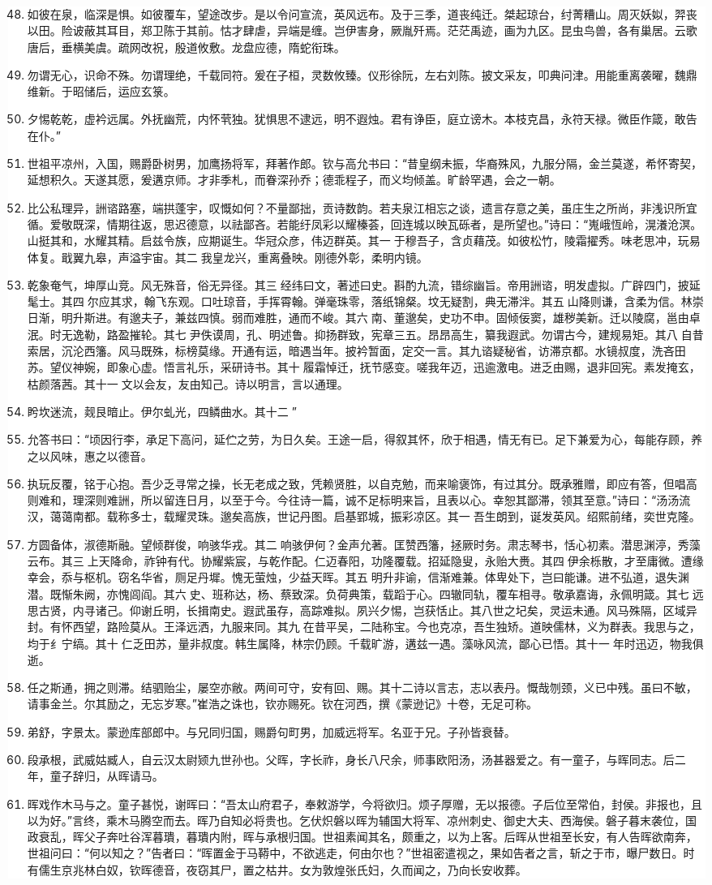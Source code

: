 48. <span id="列传第四十_赵逸_胡方回_胡叟_宋繇_张湛_宗钦_段承根_阚骃_刘昞_赵柔_索敞_阴仲达-48"></span>
如彼在泉，临深是惧。如彼覆车，望途改步。是以令问宣流，英风远布。及于三季，道丧纯迁。桀起琼台，纣菁糟山。周灭妖姒，羿丧以田。险诐蔽其耳目，郑卫陈于其前。怙才肆虐，异端是缠。岂伊害身，厥胤歼焉。茫茫禹迹，画为九区。昆虫鸟兽，各有巢居。云歌唐后，垂横美虞。疏网改祝，殷道攸敷。龙盘应德，隋蛇衔珠。

49. <span id="列传第四十_赵逸_胡方回_胡叟_宋繇_张湛_宗钦_段承根_阚骃_刘昞_赵柔_索敞_阴仲达-49"></span>
勿谓无心，识命不殊。勿谓理绝，千载同符。爰在子桓，灵数攸臻。仪形徐阮，左右刘陈。披文采友，叩典问津。用能重离袭曜，魏鼎维新。于昭储后，运应玄箓。

50. <span id="列传第四十_赵逸_胡方回_胡叟_宋繇_张湛_宗钦_段承根_阚骃_刘昞_赵柔_索敞_阴仲达-50"></span>
夕惕乾乾，虚衿远属。外抚幽荒，内怀茕独。犹惧思不逮远，明不遐烛。君有诤臣，庭立谤木。本枝克昌，永符天禄。微臣作箴，敢告在仆。”

51. <span id="列传第四十_赵逸_胡方回_胡叟_宋繇_张湛_宗钦_段承根_阚骃_刘昞_赵柔_索敞_阴仲达-51"></span>
世祖平凉州，入国，赐爵卧树男，加鹰扬将军，拜著作郎。钦与高允书曰：“昔皇纲未振，华裔殊风，九服分隔，金兰莫遂，希怀寄契，延想积久。天遂其愿，爰遘京师。才非季札，而眷深孙乔；德乖程子，而义均倾盖。旷龄罕遇，会之一朝。

52. <span id="列传第四十_赵逸_胡方回_胡叟_宋繇_张湛_宗钦_段承根_阚骃_刘昞_赵柔_索敞_阴仲达-52"></span>
比公私理异，詶谘路塞，端拱蓬宇，叹慨如何？不量鄙拙，贡诗数韵。若夫泉江相忘之谈，遗言存意之美，虽庄生之所尚，非浅识所宜循。爱敬既深，情期往返，思迟德意，以祛鄙吝。若能纡凤彩以耀榛荟，回连城以映瓦砾者，是所望也。”诗曰：“嵬峨恆岭，滉瀁沧溟。山挺其和，水耀其精。启兹令族，应期诞生。华冠众彦，伟迈群英。其一 于穆吾子，含贞藉茂。如彼松竹，陵霜擢秀。味老思冲，玩易体复。戢翼九皋，声溢宇宙。其二 我皇龙兴，重离叠映。刚德外彰，柔明内镜。

53. <span id="列传第四十_赵逸_胡方回_胡叟_宋繇_张湛_宗钦_段承根_阚骃_刘昞_赵柔_索敞_阴仲达-53"></span>
乾象奄气，坤厚山竞。风无殊音，俗无异径。其三 经纬曰文，著述曰史。斟酌九流，错综幽旨。帝用詶谘，明发虚拟。广辟四门，披延髦士。其四 尔应其求，翰飞东观。口吐琼音，手挥霄翰。弹毫珠零，落纸锦粲。坟无疑割，典无滞泮。其五 山降则谦，含柔为信。林崇日渐，明升斯进。有邈夫子，兼兹四慎。弱而难胜，通而不峻。其六 南、董邈矣，史功不申。固倾佞窦，雄秽美新。迁以陵腐，邕由卓泯。时无逸勒，路盈摧轮。其七 尹佚谟周，孔、明述鲁。抑扬群致，宪章三五。昂昂高生，纂我遐武。勿谓古今，建规易矩。其八 自昔索居，沉沦西籓。风马既殊，标榜莫缘。开通有运，暗遇当年。披衿暂面，定交一言。其九谘疑秘省，访滞京都。水镜叔度，洗吝田苏。望仪神婉，即象心虚。悟言礼乐，采研诗书。其十 履霜悼迁，抚节感变。嗟我年迈，迅逾激电。进乏由赐，退非回宪。素发掩玄，枯颜落茜。其十一 文以会友，友由知己。诗以明言，言以通理。

54. <span id="列传第四十_赵逸_胡方回_胡叟_宋繇_张湛_宗钦_段承根_阚骃_刘昞_赵柔_索敞_阴仲达-54"></span>
盻坎迷流，觌艮暗止。伊尔虬光，四鳞曲水。其十二 ”

55. <span id="列传第四十_赵逸_胡方回_胡叟_宋繇_张湛_宗钦_段承根_阚骃_刘昞_赵柔_索敞_阴仲达-55"></span>
允答书曰：“顷因行李，承足下高问，延伫之劳，为日久矣。王途一启，得叙其怀，欣于相遇，情无有已。足下兼爱为心，每能存顾，养之以风味，惠之以德音。

56. <span id="列传第四十_赵逸_胡方回_胡叟_宋繇_张湛_宗钦_段承根_阚骃_刘昞_赵柔_索敞_阴仲达-56"></span>
执玩反覆，铭于心抱。吾少乏寻常之操，长无老成之致，凭赖贤胜，以自克勉，而来喻褒饰，有过其分。既承雅赠，即应有答，但唱高则难和，理深则难詶，所以留连日月，以至于今。今往诗一篇，诚不足标明来旨，且表以心。幸恕其鄙滞，领其至意。”诗曰：“汤汤流汉，蔼蔼南都。载称多士，载耀灵珠。邈矣高族，世记丹图。启基郢城，振彩凉区。其一 吾生朗到，诞发英风。绍熙前绪，奕世克隆。

57. <span id="列传第四十_赵逸_胡方回_胡叟_宋繇_张湛_宗钦_段承根_阚骃_刘昞_赵柔_索敞_阴仲达-57"></span>
方圆备体，淑德斯融。望倾群俊，响骇华戎。其二 响骇伊何？金声允著。匡赞西籓，拯厥时务。肃志琴书，恬心初素。潜思渊渟，秀藻云布。其三 上天降命，祚钟有代。协耀紫宸，与乾作配。仁迈春阳，功隆覆载。招延隐叟，永贻大赉。其四 伊余栎散，才至庸微。遭缘幸会，忝与枢机。窃名华省，厕足丹墀。愧无萤烛，少益天晖。其五 明升非谕，信渐难兼。体卑处下，岂曰能谦。进不弘道，退失渊潜。既惭朱阙，亦愧闾阎。其六 史、班称达，杨、蔡致深。负荷典策，载蹈于心。四辙同轨，覆车相寻。敬承嘉诲，永佩明箴。其七 远思古贤，内寻诸己。仰谢丘明，长揖南史。遐武虽存，高踪难拟。夙兴夕惕，岂获恬止。其八世之圮矣，灵运未通。风马殊隔，区域异封。有怀西望，路险莫从。王泽远洒，九服来同。其九 在昔平吴，二陆称宝。今也克凉，吾生独矫。道映儒林，义为群表。我思与之，均于纟宁缟。其十 仁乏田苏，量非叔度。韩生属降，林宗仍顾。千载旷游，遘兹一遇。藻咏风流，鄙心已悟。其十一 年时迅迈，物我俱逝。

58. <span id="列传第四十_赵逸_胡方回_胡叟_宋繇_张湛_宗钦_段承根_阚骃_刘昞_赵柔_索敞_阴仲达-58"></span>
任之斯通，拥之则滞。结驷贻尘，屡空亦敝。两间可守，安有回、赐。其十二诗以言志，志以表丹。慨哉刎颈，义已中残。虽曰不敏，请事金兰。尔其励之，无忘岁寒。”崔浩之诛也，钦亦赐死。钦在河西，撰《蒙逊记》十卷，无足可称。

59. <span id="列传第四十_赵逸_胡方回_胡叟_宋繇_张湛_宗钦_段承根_阚骃_刘昞_赵柔_索敞_阴仲达-59"></span>
弟舒，字景太。蒙逊库部郎中。与兄同归国，赐爵句町男，加威远将军。名亚于兄。子孙皆衰替。

60. <span id="列传第四十_赵逸_胡方回_胡叟_宋繇_张湛_宗钦_段承根_阚骃_刘昞_赵柔_索敞_阴仲达-60"></span>
段承根，武威姑臧人，自云汉太尉颎九世孙也。父晖，字长祚，身长八尺余，师事欧阳汤，汤甚器爱之。有一童子，与晖同志。后二年，童子辞归，从晖请马。

61. <span id="列传第四十_赵逸_胡方回_胡叟_宋繇_张湛_宗钦_段承根_阚骃_刘昞_赵柔_索敞_阴仲达-61"></span>
晖戏作木马与之。童子甚悦，谢晖曰：“吾太山府君子，奉敕游学，今将欲归。烦子厚赠，无以报德。子后位至常伯，封侯。非报也，且以为好。”言终，乘木马腾空而去。晖乃自知必将贵也。乞伏炽磐以晖为辅国大将军、凉州刺史、御史大夫、西海侯。磐子暮末袭位，国政衰乱，晖父子奔吐谷浑暮璝，暮璝内附，晖与承根归国。世祖素闻其名，颇重之，以为上客。后晖从世祖至长安，有人告晖欲南奔，世祖问曰：“何以知之？”告者曰：“晖置金于马鞯中，不欲逃走，何由尔也？”世祖密遣视之，果如告者之言，斩之于市，曝尸数日。时有儒生京兆林白奴，钦晖德音，夜窃其尸，置之枯井。女为敦煌张氏妇，久而闻之，乃向长安收葬。
